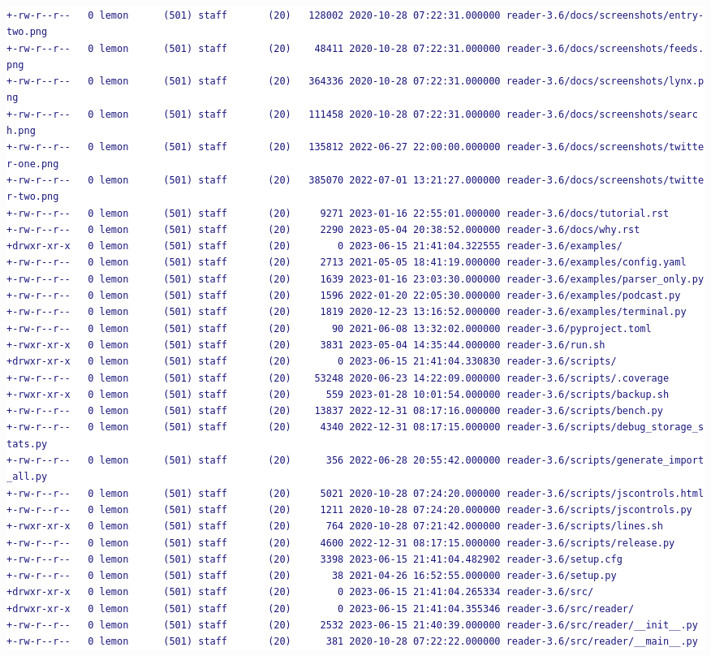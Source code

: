 ```diff
+-rw-r--r--   0 lemon      (501) staff       (20)   128002 2020-10-28 07:22:31.000000 reader-3.6/docs/screenshots/entry-two.png
+-rw-r--r--   0 lemon      (501) staff       (20)    48411 2020-10-28 07:22:31.000000 reader-3.6/docs/screenshots/feeds.png
+-rw-r--r--   0 lemon      (501) staff       (20)   364336 2020-10-28 07:22:31.000000 reader-3.6/docs/screenshots/lynx.png
+-rw-r--r--   0 lemon      (501) staff       (20)   111458 2020-10-28 07:22:31.000000 reader-3.6/docs/screenshots/search.png
+-rw-r--r--   0 lemon      (501) staff       (20)   135812 2022-06-27 22:00:00.000000 reader-3.6/docs/screenshots/twitter-one.png
+-rw-r--r--   0 lemon      (501) staff       (20)   385070 2022-07-01 13:21:27.000000 reader-3.6/docs/screenshots/twitter-two.png
+-rw-r--r--   0 lemon      (501) staff       (20)     9271 2023-01-16 22:55:01.000000 reader-3.6/docs/tutorial.rst
+-rw-r--r--   0 lemon      (501) staff       (20)     2290 2023-05-04 20:38:52.000000 reader-3.6/docs/why.rst
+drwxr-xr-x   0 lemon      (501) staff       (20)        0 2023-06-15 21:41:04.322555 reader-3.6/examples/
+-rw-r--r--   0 lemon      (501) staff       (20)     2713 2021-05-05 18:41:19.000000 reader-3.6/examples/config.yaml
+-rw-r--r--   0 lemon      (501) staff       (20)     1639 2023-01-16 23:03:30.000000 reader-3.6/examples/parser_only.py
+-rw-r--r--   0 lemon      (501) staff       (20)     1596 2022-01-20 22:05:30.000000 reader-3.6/examples/podcast.py
+-rw-r--r--   0 lemon      (501) staff       (20)     1819 2020-12-23 13:16:52.000000 reader-3.6/examples/terminal.py
+-rw-r--r--   0 lemon      (501) staff       (20)       90 2021-06-08 13:32:02.000000 reader-3.6/pyproject.toml
+-rwxr-xr-x   0 lemon      (501) staff       (20)     3831 2023-05-04 14:35:44.000000 reader-3.6/run.sh
+drwxr-xr-x   0 lemon      (501) staff       (20)        0 2023-06-15 21:41:04.330830 reader-3.6/scripts/
+-rw-r--r--   0 lemon      (501) staff       (20)    53248 2020-06-23 14:22:09.000000 reader-3.6/scripts/.coverage
+-rwxr-xr-x   0 lemon      (501) staff       (20)      559 2023-01-28 10:01:54.000000 reader-3.6/scripts/backup.sh
+-rw-r--r--   0 lemon      (501) staff       (20)    13837 2022-12-31 08:17:16.000000 reader-3.6/scripts/bench.py
+-rw-r--r--   0 lemon      (501) staff       (20)     4340 2022-12-31 08:17:15.000000 reader-3.6/scripts/debug_storage_stats.py
+-rw-r--r--   0 lemon      (501) staff       (20)      356 2022-06-28 20:55:42.000000 reader-3.6/scripts/generate_import_all.py
+-rw-r--r--   0 lemon      (501) staff       (20)     5021 2020-10-28 07:24:20.000000 reader-3.6/scripts/jscontrols.html
+-rw-r--r--   0 lemon      (501) staff       (20)     1211 2020-10-28 07:24:20.000000 reader-3.6/scripts/jscontrols.py
+-rwxr-xr-x   0 lemon      (501) staff       (20)      764 2020-10-28 07:21:42.000000 reader-3.6/scripts/lines.sh
+-rw-r--r--   0 lemon      (501) staff       (20)     4600 2022-12-31 08:17:15.000000 reader-3.6/scripts/release.py
+-rw-r--r--   0 lemon      (501) staff       (20)     3398 2023-06-15 21:41:04.482902 reader-3.6/setup.cfg
+-rw-r--r--   0 lemon      (501) staff       (20)       38 2021-04-26 16:52:55.000000 reader-3.6/setup.py
+drwxr-xr-x   0 lemon      (501) staff       (20)        0 2023-06-15 21:41:04.265334 reader-3.6/src/
+drwxr-xr-x   0 lemon      (501) staff       (20)        0 2023-06-15 21:41:04.355346 reader-3.6/src/reader/
+-rw-r--r--   0 lemon      (501) staff       (20)     2532 2023-06-15 21:40:39.000000 reader-3.6/src/reader/__init__.py
+-rw-r--r--   0 lemon      (501) staff       (20)      381 2020-10-28 07:22:22.000000 reader-3.6/src/reader/__main__.py
```